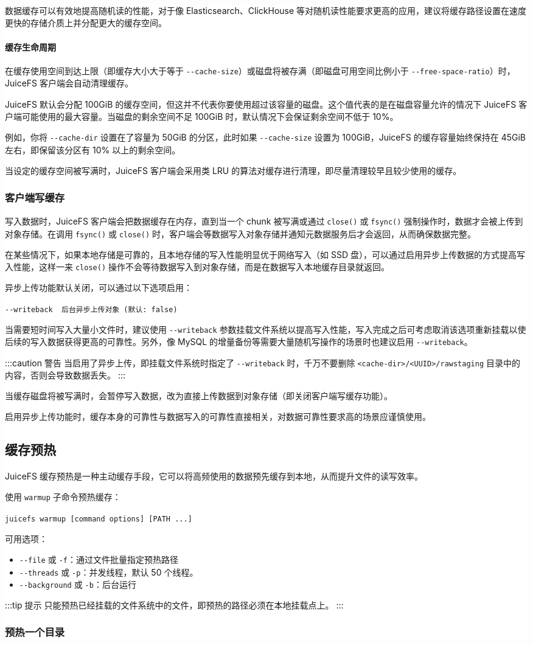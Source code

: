数据缓存可以有效地提高随机读的性能，对于像 Elasticsearch、ClickHouse 等对随机读性能要求更高的应用，建议将缓存路径设置在速度更快的存储介质上并分配更大的缓存空间。

#### 缓存生命周期

在缓存使用空间到达上限（即缓存大小大于等于 `--cache-size`）或磁盘将被存满（即磁盘可用空间比例小于 `--free-space-ratio`）时，JuiceFS 客户端会自动清理缓存。

JuiceFS 默认会分配 100GiB 的缓存空间，但这并不代表你要使用超过该容量的磁盘。这个值代表的是在磁盘容量允许的情况下 JuiceFS 客户端可能使用的最大容量。当磁盘的剩余空间不足 100GiB 时，默认情况下会保证剩余空间不低于 10%。

例如，你将 `--cache-dir` 设置在了容量为 50GiB 的分区，此时如果 `--cache-size` 设置为 100GiB，JuiceFS 的缓存容量始终保持在 45GiB 左右，即保留该分区有 10% 以上的剩余空间。

当设定的缓存空间被写满时，JuiceFS 客户端会采用类 LRU 的算法对缓存进行清理，即尽量清理较早且较少使用的缓存。

### 客户端写缓存

写入数据时，JuiceFS 客户端会把数据缓存在内存，直到当一个 chunk 被写满或通过 `close()` 或 `fsync()` 强制操作时，数据才会被上传到对象存储。在调用 `fsync()` 或 `close()` 时，客户端会等数据写入对象存储并通知元数据服务后才会返回，从而确保数据完整。

在某些情况下，如果本地存储是可靠的，且本地存储的写入性能明显优于网络写入（如 SSD 盘），可以通过启用异步上传数据的方式提高写入性能，这样一来 `close()` 操作不会等待数据写入到对象存储，而是在数据写入本地缓存目录就返回。

异步上传功能默认关闭，可以通过以下选项启用：

```
--writeback  后台异步上传对象 (默认: false)
```

当需要短时间写入大量小文件时，建议使用 `--writeback` 参数挂载文件系统以提高写入性能，写入完成之后可考虑取消该选项重新挂载以使后续的写入数据获得更高的可靠性。另外，像 MySQL 的增量备份等需要大量随机写操作的场景时也建议启用 `--writeback`。

:::caution 警告
当启用了异步上传，即挂载文件系统时指定了 `--writeback` 时，千万不要删除 `<cache-dir>/<UUID>/rawstaging` 目录中的内容，否则会导致数据丢失。
:::

当缓存磁盘将被写满时，会暂停写入数据，改为直接上传数据到对象存储（即关闭客户端写缓存功能）。

启用异步上传功能时，缓存本身的可靠性与数据写入的可靠性直接相关，对数据可靠性要求高的场景应谨慎使用。

## 缓存预热

JuiceFS 缓存预热是一种主动缓存手段，它可以将高频使用的数据预先缓存到本地，从而提升文件的读写效率。

使用 `warmup` 子命令预热缓存：

```
juicefs warmup [command options] [PATH ...]
```

可用选项：

- `--file` 或 `-f`：通过文件批量指定预热路径
- `--threads` 或 `-p`：并发线程，默认 50 个线程。
- `--background` 或 `-b`：后台运行

:::tip 提示
只能预热已经挂载的文件系统中的文件，即预热的路径必须在本地挂载点上。
:::

### 预热一个目录
